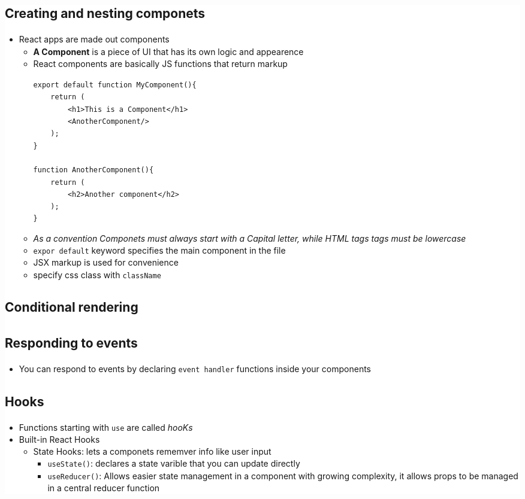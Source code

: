 ## Creating and nesting componets
- React apps are made out components
    - **A Component** is a piece of UI that has its own logic and appearence
    - React components are basically JS functions that return markup
        ```tsx
        export default function MyComponent(){
            return (
                <h1>This is a Component</h1>
                <AnotherComponent/>
            );
        }

        function AnotherComponent(){
            return (
                <h2>Another component</h2>
            );
        }
        ```
    - *As a convention Componets must always start with a Capital letter, while HTML tags tags must be lowercase*
    - `expor default` keyword specifies the main component in the file
    - JSX markup is used for convenience 
    - specify css class with `className`
## Conditional rendering

## Responding to events
- You can respond to events by declaring `event handler` functions inside your components
## Hooks
- Functions starting with `use` are called *hooKs*
- Built-in React Hooks
    - State Hooks: lets a componets rememver info like user input
        - `useState()`: declares a state varible that you can update directly
        - `useReducer()`: Allows easier state management in a component with growing complexity, it allows props to be managed in a central reducer function
